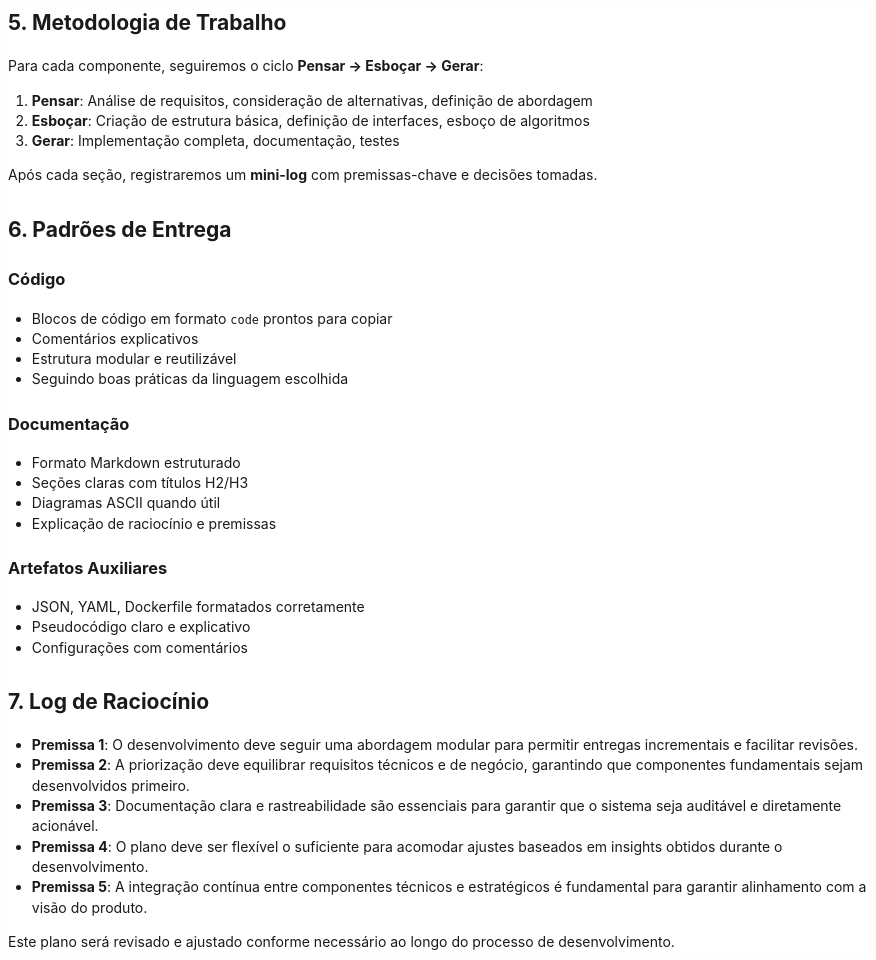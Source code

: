 
## 5. Metodologia de Trabalho

Para cada componente, seguiremos o ciclo **Pensar → Esboçar → Gerar**:

1. **Pensar**: Análise de requisitos, consideração de alternativas, definição de abordagem
2. **Esboçar**: Criação de estrutura básica, definição de interfaces, esboço de algoritmos
3. **Gerar**: Implementação completa, documentação, testes

Após cada seção, registraremos um **mini-log** com premissas-chave e decisões tomadas.

## 6. Padrões de Entrega

### Código

- Blocos de código em formato `code` prontos para copiar
- Comentários explicativos
- Estrutura modular e reutilizável
- Seguindo boas práticas da linguagem escolhida

### Documentação

- Formato Markdown estruturado
- Seções claras com títulos H2/H3
- Diagramas ASCII quando útil
- Explicação de raciocínio e premissas

### Artefatos Auxiliares

- JSON, YAML, Dockerfile formatados corretamente
- Pseudocódigo claro e explicativo
- Configurações com comentários

## 7. Log de Raciocínio

- **Premissa 1**: O desenvolvimento deve seguir uma abordagem modular para permitir entregas incrementais e facilitar revisões.
- **Premissa 2**: A priorização deve equilibrar requisitos técnicos e de negócio, garantindo que componentes fundamentais sejam desenvolvidos primeiro.
- **Premissa 3**: Documentação clara e rastreabilidade são essenciais para garantir que o sistema seja auditável e diretamente acionável.
- **Premissa 4**: O plano deve ser flexível o suficiente para acomodar ajustes baseados em insights obtidos durante o desenvolvimento.
- **Premissa 5**: A integração contínua entre componentes técnicos e estratégicos é fundamental para garantir alinhamento com a visão do produto.

Este plano será revisado e ajustado conforme necessário ao longo do processo de desenvolvimento.
